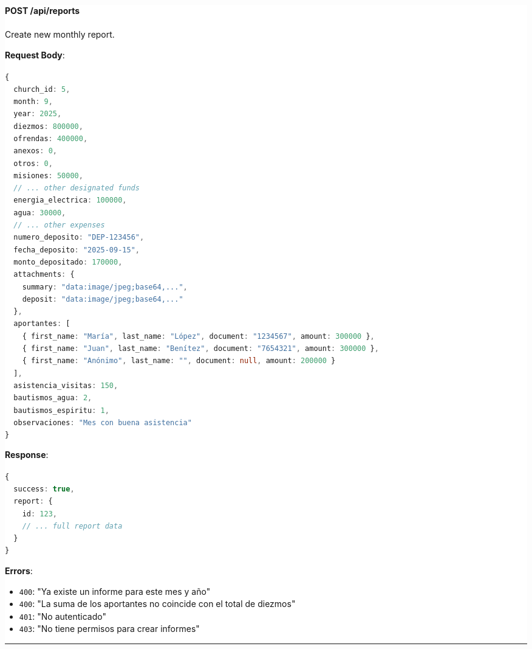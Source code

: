 #### POST /api/reports

Create new monthly report.

**Request Body**:
```typescript
{
  church_id: 5,
  month: 9,
  year: 2025,
  diezmos: 800000,
  ofrendas: 400000,
  anexos: 0,
  otros: 0,
  misiones: 50000,
  // ... other designated funds
  energia_electrica: 100000,
  agua: 30000,
  // ... other expenses
  numero_deposito: "DEP-123456",
  fecha_deposito: "2025-09-15",
  monto_depositado: 170000,
  attachments: {
    summary: "data:image/jpeg;base64,...",
    deposit: "data:image/jpeg;base64,..."
  },
  aportantes: [
    { first_name: "María", last_name: "López", document: "1234567", amount: 300000 },
    { first_name: "Juan", last_name: "Benítez", document: "7654321", amount: 300000 },
    { first_name: "Anónimo", last_name: "", document: null, amount: 200000 }
  ],
  asistencia_visitas: 150,
  bautismos_agua: 2,
  bautismos_espiritu: 1,
  observaciones: "Mes con buena asistencia"
}
```

**Response**:
```typescript
{
  success: true,
  report: {
    id: 123,
    // ... full report data
  }
}
```

**Errors**:
- `400`: "Ya existe un informe para este mes y año"
- `400`: "La suma de los aportantes no coincide con el total de diezmos"
- `401`: "No autenticado"
- `403`: "No tiene permisos para crear informes"

---
